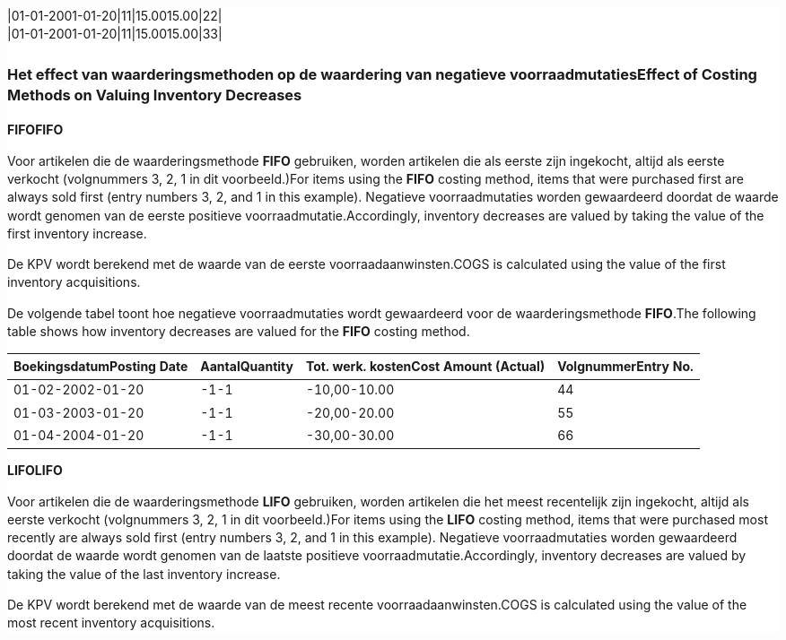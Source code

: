 |<span data-ttu-id="c2f5d-245">01-01-20</span><span class="sxs-lookup"><span data-stu-id="c2f5d-245">01-01-20</span></span>|<span data-ttu-id="c2f5d-246">1</span><span class="sxs-lookup"><span data-stu-id="c2f5d-246">1</span></span>|<span data-ttu-id="c2f5d-247">15.00</span><span class="sxs-lookup"><span data-stu-id="c2f5d-247">15.00</span></span>|<span data-ttu-id="c2f5d-248">2</span><span class="sxs-lookup"><span data-stu-id="c2f5d-248">2</span></span>|  
|<span data-ttu-id="c2f5d-249">01-01-20</span><span class="sxs-lookup"><span data-stu-id="c2f5d-249">01-01-20</span></span>|<span data-ttu-id="c2f5d-250">1</span><span class="sxs-lookup"><span data-stu-id="c2f5d-250">1</span></span>|<span data-ttu-id="c2f5d-251">15.00</span><span class="sxs-lookup"><span data-stu-id="c2f5d-251">15.00</span></span>|<span data-ttu-id="c2f5d-252">3</span><span class="sxs-lookup"><span data-stu-id="c2f5d-252">3</span></span>|  

### <a name="effect-of-costing-methods-on-valuing-inventory-decreases"></a><span data-ttu-id="c2f5d-253">Het effect van waarderingsmethoden op de waardering van negatieve voorraadmutaties</span><span class="sxs-lookup"><span data-stu-id="c2f5d-253">Effect of Costing Methods on Valuing Inventory Decreases</span></span>  
 <span data-ttu-id="c2f5d-254">**FIFO**</span><span class="sxs-lookup"><span data-stu-id="c2f5d-254">**FIFO**</span></span>  

 <span data-ttu-id="c2f5d-255">Voor artikelen die de waarderingsmethode **FIFO** gebruiken, worden artikelen die als eerste zijn ingekocht, altijd als eerste verkocht (volgnummers 3, 2, 1 in dit voorbeeld.)</span><span class="sxs-lookup"><span data-stu-id="c2f5d-255">For items using the **FIFO** costing method, items that were purchased first are always sold first (entry numbers 3, 2, and 1 in this example).</span></span> <span data-ttu-id="c2f5d-256">Negatieve voorraadmutaties worden gewaardeerd doordat de waarde wordt genomen van de eerste positieve voorraadmutatie.</span><span class="sxs-lookup"><span data-stu-id="c2f5d-256">Accordingly, inventory decreases are valued by taking the value of the first inventory increase.</span></span>  

 <span data-ttu-id="c2f5d-257">De KPV wordt berekend met de waarde van de eerste voorraadaanwinsten.</span><span class="sxs-lookup"><span data-stu-id="c2f5d-257">COGS is calculated using the value of the first inventory acquisitions.</span></span>  

 <span data-ttu-id="c2f5d-258">De volgende tabel toont hoe negatieve voorraadmutaties wordt gewaardeerd voor de waarderingsmethode **FIFO**.</span><span class="sxs-lookup"><span data-stu-id="c2f5d-258">The following table shows how inventory decreases are valued for the **FIFO** costing method.</span></span>  

|<span data-ttu-id="c2f5d-259">Boekingsdatum</span><span class="sxs-lookup"><span data-stu-id="c2f5d-259">Posting Date</span></span>|<span data-ttu-id="c2f5d-260">Aantal</span><span class="sxs-lookup"><span data-stu-id="c2f5d-260">Quantity</span></span>|<span data-ttu-id="c2f5d-261">Tot. werk. kosten</span><span class="sxs-lookup"><span data-stu-id="c2f5d-261">Cost Amount (Actual)</span></span>|<span data-ttu-id="c2f5d-262">Volgnummer</span><span class="sxs-lookup"><span data-stu-id="c2f5d-262">Entry No.</span></span>|  
|------------------|--------------|----------------------------|---------------|  
|<span data-ttu-id="c2f5d-263">01-02-20</span><span class="sxs-lookup"><span data-stu-id="c2f5d-263">02-01-20</span></span>|<span data-ttu-id="c2f5d-264">-1</span><span class="sxs-lookup"><span data-stu-id="c2f5d-264">-1</span></span>|<span data-ttu-id="c2f5d-265">-10,00</span><span class="sxs-lookup"><span data-stu-id="c2f5d-265">-10.00</span></span>|<span data-ttu-id="c2f5d-266">4</span><span class="sxs-lookup"><span data-stu-id="c2f5d-266">4</span></span>|  
|<span data-ttu-id="c2f5d-267">01-03-20</span><span class="sxs-lookup"><span data-stu-id="c2f5d-267">03-01-20</span></span>|<span data-ttu-id="c2f5d-268">-1</span><span class="sxs-lookup"><span data-stu-id="c2f5d-268">-1</span></span>|<span data-ttu-id="c2f5d-269">-20,00</span><span class="sxs-lookup"><span data-stu-id="c2f5d-269">-20.00</span></span>|<span data-ttu-id="c2f5d-270">5</span><span class="sxs-lookup"><span data-stu-id="c2f5d-270">5</span></span>|  
|<span data-ttu-id="c2f5d-271">01-04-20</span><span class="sxs-lookup"><span data-stu-id="c2f5d-271">04-01-20</span></span>|<span data-ttu-id="c2f5d-272">-1</span><span class="sxs-lookup"><span data-stu-id="c2f5d-272">-1</span></span>|<span data-ttu-id="c2f5d-273">-30,00</span><span class="sxs-lookup"><span data-stu-id="c2f5d-273">-30.00</span></span>|<span data-ttu-id="c2f5d-274">6</span><span class="sxs-lookup"><span data-stu-id="c2f5d-274">6</span></span>|  

 <span data-ttu-id="c2f5d-275">**LIFO**</span><span class="sxs-lookup"><span data-stu-id="c2f5d-275">**LIFO**</span></span>  

 <span data-ttu-id="c2f5d-276">Voor artikelen die de waarderingsmethode **LIFO** gebruiken, worden artikelen die het meest recentelijk zijn ingekocht, altijd als eerste verkocht (volgnummers 3, 2, 1 in dit voorbeeld.)</span><span class="sxs-lookup"><span data-stu-id="c2f5d-276">For items using the **LIFO** costing method, items that were purchased most recently are always sold first (entry numbers 3, 2, and 1 in this example).</span></span> <span data-ttu-id="c2f5d-277">Negatieve voorraadmutaties worden gewaardeerd doordat de waarde wordt genomen van de laatste positieve voorraadmutatie.</span><span class="sxs-lookup"><span data-stu-id="c2f5d-277">Accordingly, inventory decreases are valued by taking the value of the last inventory increase.</span></span>  

 <span data-ttu-id="c2f5d-278">De KPV wordt berekend met de waarde van de meest recente voorraadaanwinsten.</span><span class="sxs-lookup"><span data-stu-id="c2f5d-278">COGS is calculated using the value of the most recent inventory acquisitions.</span></span>  

